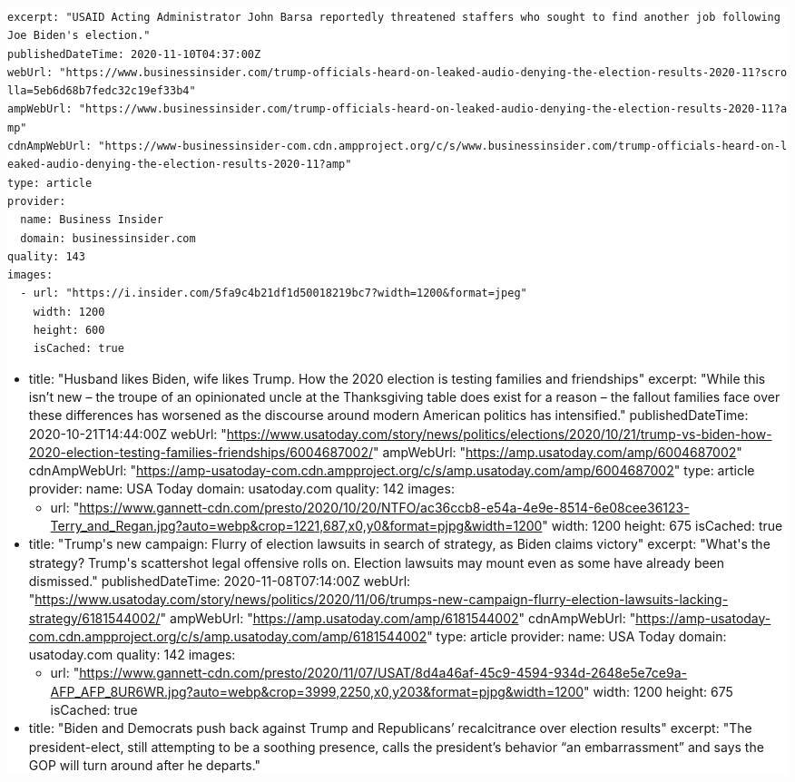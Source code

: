     excerpt: "USAID Acting Administrator John Barsa reportedly threatened staffers who sought to find another job following Joe Biden's election."
    publishedDateTime: 2020-11-10T04:37:00Z
    webUrl: "https://www.businessinsider.com/trump-officials-heard-on-leaked-audio-denying-the-election-results-2020-11?scrolla=5eb6d68b7fedc32c19ef33b4"
    ampWebUrl: "https://www.businessinsider.com/trump-officials-heard-on-leaked-audio-denying-the-election-results-2020-11?amp"
    cdnAmpWebUrl: "https://www-businessinsider-com.cdn.ampproject.org/c/s/www.businessinsider.com/trump-officials-heard-on-leaked-audio-denying-the-election-results-2020-11?amp"
    type: article
    provider:
      name: Business Insider
      domain: businessinsider.com
    quality: 143
    images:
      - url: "https://i.insider.com/5fa9c4b21df1d50018219bc7?width=1200&format=jpeg"
        width: 1200
        height: 600
        isCached: true
  - title: "Husband likes Biden, wife likes Trump. How the 2020 election is testing families and friendships"
    excerpt: "While this isn’t new – the troupe of an opinionated uncle at the Thanksgiving table does exist for a reason – the fallout families face over these differences has worsened as the discourse around modern American politics has intensified."
    publishedDateTime: 2020-10-21T14:44:00Z
    webUrl: "https://www.usatoday.com/story/news/politics/elections/2020/10/21/trump-vs-biden-how-2020-election-testing-families-friendships/6004687002/"
    ampWebUrl: "https://amp.usatoday.com/amp/6004687002"
    cdnAmpWebUrl: "https://amp-usatoday-com.cdn.ampproject.org/c/s/amp.usatoday.com/amp/6004687002"
    type: article
    provider:
      name: USA Today
      domain: usatoday.com
    quality: 142
    images:
      - url: "https://www.gannett-cdn.com/presto/2020/10/20/NTFO/ac36ccb8-e54a-4e9e-8514-6e08cee36123-Terry_and_Regan.jpg?auto=webp&crop=1221,687,x0,y0&format=pjpg&width=1200"
        width: 1200
        height: 675
        isCached: true
  - title: "Trump's new campaign: Flurry of election lawsuits in search of strategy, as Biden claims victory"
    excerpt: "What's the strategy? Trump's scattershot legal offensive rolls on. Election lawsuits may mount even as some have already been dismissed."
    publishedDateTime: 2020-11-08T07:14:00Z
    webUrl: "https://www.usatoday.com/story/news/politics/2020/11/06/trumps-new-campaign-flurry-election-lawsuits-lacking-strategy/6181544002/"
    ampWebUrl: "https://amp.usatoday.com/amp/6181544002"
    cdnAmpWebUrl: "https://amp-usatoday-com.cdn.ampproject.org/c/s/amp.usatoday.com/amp/6181544002"
    type: article
    provider:
      name: USA Today
      domain: usatoday.com
    quality: 142
    images:
      - url: "https://www.gannett-cdn.com/presto/2020/11/07/USAT/8d4a46af-45c9-4594-934d-2648e5e7ce9a-AFP_AFP_8UR6WR.jpg?auto=webp&crop=3999,2250,x0,y203&format=pjpg&width=1200"
        width: 1200
        height: 675
        isCached: true
  - title: "Biden and Democrats push back against Trump and Republicans’ recalcitrance over election results"
    excerpt: "The president-elect, still attempting to be a soothing presence, calls the president’s behavior “an embarrassment” and says the GOP will turn around after he departs."